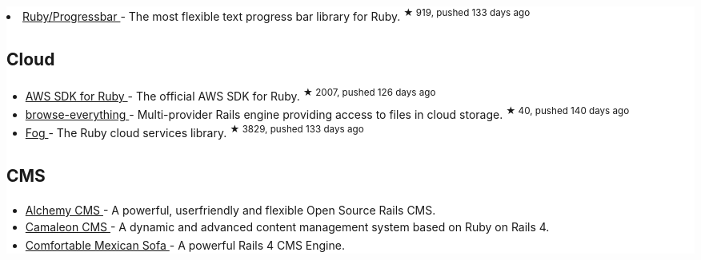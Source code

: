  <li>
  <a href="https://github.com/jfelchner/ruby-progressbar">
   Ruby/Progressbar
  </a>
  - The most flexible text progress bar library for Ruby.
  <sup>
   &#9733 919, pushed 133 days ago
  </sup>
 </li>
</ul>
<h2>
 Cloud
</h2>
<ul>
 <li>
  <a href="https://github.com/aws/aws-sdk-ruby">
   AWS SDK for Ruby
  </a>
  - The official AWS SDK for Ruby.
  <sup>
   &#9733 2007, pushed 126 days ago
  </sup>
 </li>
 <li>
  <a href="https://github.com/projecthydra/browse-everything">
   browse-everything
  </a>
  - Multi-provider Rails engine providing access to files in cloud storage.
  <sup>
   &#9733 40, pushed 140 days ago
  </sup>
 </li>
 <li>
  <a href="https://github.com/fog/fog">
   Fog
  </a>
  - The Ruby cloud services library.
  <sup>
   &#9733 3829, pushed 133 days ago
  </sup>
 </li>
</ul>
<h2>
 CMS
</h2>
<ul>
 <li>
  <a href="http://alchemy-cms.com">
   Alchemy CMS
  </a>
  - A powerful, userfriendly and flexible Open Source Rails CMS.
 </li>
 <li>
  <a href="http://camaleon.tuzitio.com/">
   Camaleon CMS
  </a>
  - A dynamic and advanced content management system based on Ruby on Rails 4.
 </li>
 <li>
  <a href="https://github.com/comfy/comfortable-mexican-sofa">
   Comfortable Mexican Sofa
  </a>
  - A powerful Rails 4 CMS Engine.
  <sup>